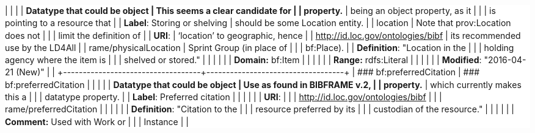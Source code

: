 |                                   |                                   |
| **Datatype that could be object   | This seems a clear candidate for  |
| property.**                       | being an object property, as it   |
|                                   | is pointing to a resource that    |
| **Label**: Storing or shelving    | should be some Location entity.   |
| location                          | Note that prov:Location does not  |
|                                   | limit the definition of           |
| **URI**:                          | ‘location’ to geographic, hence   |
| http://id.loc.gov/ontologies/bibf | its recommended use by the LD4All |
| rame/physicalLocation             | Sprint Group (in place of         |
|                                   | bf:Place).                        |
| **Definition**: "Location in the  |                                   |
| holding agency where the item is  |                                   |
| shelved or stored."               |                                   |
|                                   |                                   |
| **Domain:** bf:Item               |                                   |
|                                   |                                   |
| **Range:** rdfs:Literal           |                                   |
|                                   |                                   |
| **Modified**: "2016-04-21 (New)"  |                                   |
+-----------------------------------+-----------------------------------+
| ### bf:preferredCitation          | ### bf:preferredCitation          |
|                                   |                                   |
| **Datatype that could be object   | Use as found in BIBFRAME v.2,     |
| property.**                       | which currently makes this a      |
|                                   | datatype property.                |
| **Label**: Preferred citation     |                                   |
|                                   |                                   |
| **URI**:                          |                                   |
| http://id.loc.gov/ontologies/bibf |                                   |
| rame/preferredCitation            |                                   |
|                                   |                                   |
| **Definition**: "Citation to the  |                                   |
| resource preferred by its         |                                   |
| custodian of the resource."       |                                   |
|                                   |                                   |
| **Comment:** Used with Work or    |                                   |
| Instance                          |                                   |